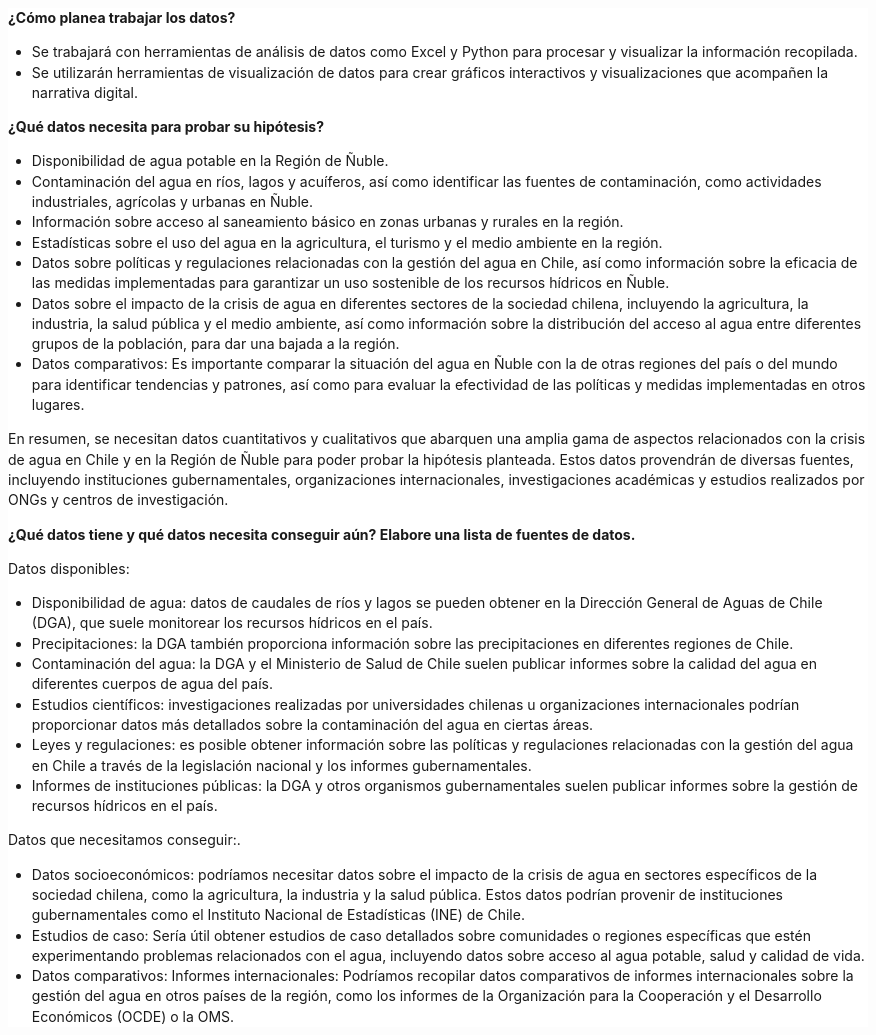 **¿Cómo planea trabajar los datos?**

- Se trabajará con herramientas de análisis de datos como Excel y Python para procesar y visualizar la información recopilada.
- Se utilizarán herramientas de visualización de datos para crear gráficos interactivos y visualizaciones que acompañen la narrativa digital.

**¿Qué datos necesita para probar su hipótesis?**

- Disponibilidad de agua potable en la Región de Ñuble.
- Contaminación del agua en ríos, lagos y acuíferos, así como identificar las fuentes de contaminación, como actividades industriales, agrícolas y urbanas en Ñuble.
- Información sobre acceso al saneamiento básico en zonas urbanas y rurales en la región.
- Estadísticas sobre el uso del agua en la agricultura, el turismo y el medio ambiente en la región.
- Datos sobre políticas y regulaciones relacionadas con la gestión del agua en Chile, así como información sobre la eficacia de las medidas implementadas para garantizar un uso sostenible de los recursos hídricos en Ñuble.
- Datos sobre el impacto de la crisis de agua en diferentes sectores de la sociedad chilena, incluyendo la agricultura, la industria, la salud pública y el medio ambiente, así como información sobre la distribución del acceso al agua entre diferentes grupos de la población, para dar una bajada a la región.
- Datos comparativos: Es importante comparar la situación del agua en Ñuble con la de otras regiones del país o del mundo para identificar tendencias y patrones, así como para evaluar la efectividad de las políticas y medidas implementadas en otros lugares.

En resumen, se necesitan datos cuantitativos y cualitativos que abarquen una amplia gama de aspectos relacionados con la crisis de agua en Chile y en la Región de Ñuble para poder probar la hipótesis planteada. Estos datos provendrán de diversas fuentes, incluyendo instituciones gubernamentales, organizaciones internacionales, investigaciones académicas y estudios realizados por ONGs y centros de investigación.

**¿Qué datos tiene y qué datos necesita conseguir aún? Elabore una lista de fuentes de datos.**

Datos disponibles:

- Disponibilidad de agua: datos de caudales de ríos y lagos se pueden obtener en la Dirección General de Aguas de Chile (DGA), que suele monitorear los recursos hídricos en el país.
- Precipitaciones: la DGA también proporciona información sobre las precipitaciones en diferentes regiones de Chile.
- Contaminación del agua: la DGA y el Ministerio de Salud de Chile suelen publicar informes sobre la calidad del agua en diferentes cuerpos de agua del país.
- Estudios científicos: investigaciones realizadas por universidades chilenas u organizaciones internacionales podrían proporcionar datos más detallados sobre la contaminación del agua en ciertas áreas.
- Leyes y regulaciones: es posible obtener información sobre las políticas y regulaciones relacionadas con la gestión del agua en Chile a través de la legislación nacional y los informes gubernamentales.
- Informes de instituciones públicas: la DGA y otros organismos gubernamentales suelen publicar informes sobre la gestión de recursos hídricos en el país.

Datos que necesitamos conseguir:.

- Datos socioeconómicos: podríamos necesitar datos sobre el impacto de la crisis de agua en sectores específicos de la sociedad chilena, como la agricultura, la industria y la salud pública. Estos datos podrían provenir de instituciones gubernamentales como el Instituto Nacional de Estadísticas (INE) de Chile.
- Estudios de caso: Sería útil obtener estudios de caso detallados sobre comunidades o regiones específicas que estén experimentando problemas relacionados con el agua, incluyendo datos sobre acceso al agua potable, salud y calidad de vida.
- Datos comparativos: Informes internacionales: Podríamos recopilar datos comparativos de informes internacionales sobre la gestión del agua en otros países de la región, como los informes de la Organización para la Cooperación y el Desarrollo Económicos (OCDE) o la OMS.
